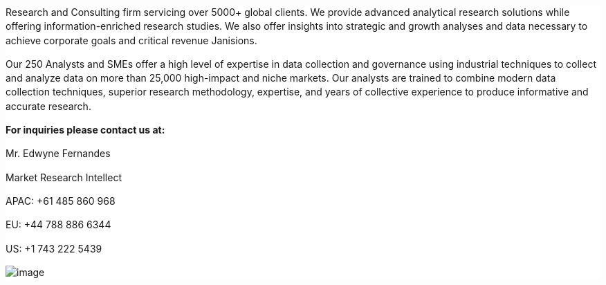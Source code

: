 Research and Consulting firm servicing over 5000+ global clients. We provide advanced analytical research solutions while offering information-enriched research studies.&nbsp;</span>We also offer insights into strategic and growth analyses and data necessary to achieve corporate goals and critical revenue Janisions.</p><p><span class="">Our 250 Analysts and SMEs offer a high level of expertise in data collection and governance using industrial techniques to collect and analyze data on more than 25,000 high-impact and niche markets. Our analysts are trained to combine modern data collection techniques, superior research methodology, expertise, and years of collective experience to produce informative and accurate research.</span></p><p><strong>For inquiries please contact us at:</strong></p><p>Mr. Edwyne Fernandes</p><p>Market Research Intellect</p><p>APAC: +61 485 860 968</p><p>EU: +44 788 886 6344</p><p>US: +1 743 222 5439</p>
![image](https://github.com/user-attachments/assets/f3e2c27d-993a-4dcc-ac83-9b1c5b8ba666)
